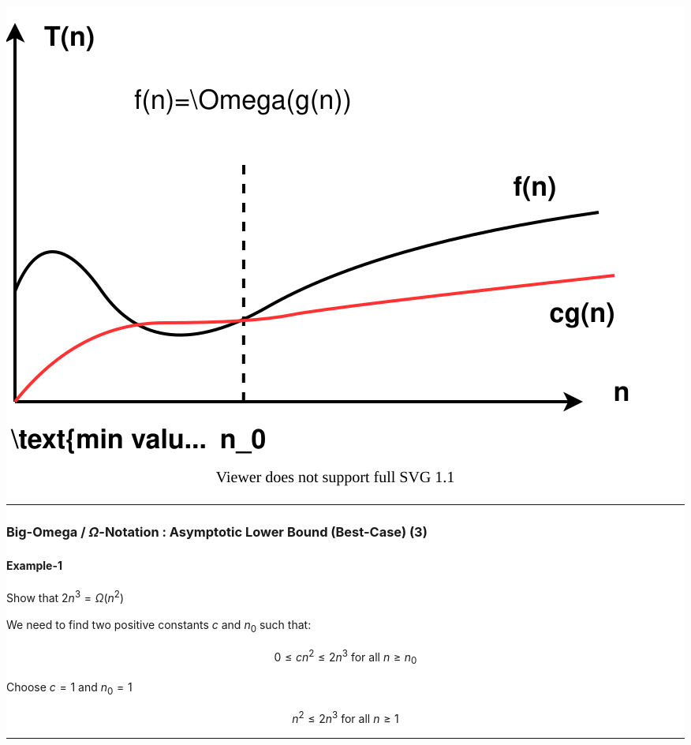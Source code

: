 ![alt:"Big-Omega Function-1" height:450px center](assets/ce100-week-1-intro-bigo_best_case.drawio.svg)

---

### Big-Omega / $\Omega$-Notation : Asymptotic Lower Bound (Best-Case) (3)

#### Example-1

Show that $2n^3 = \Omega(n^2)$

We need to find two positive constants $c$ and $n_0$ such that:

$$
0 \leq cn^2 \leq 2n^3 \text{ for all } n \geq n_0
$$

Choose $c=1$ and $n_0=1$

$$
n^2 \leq 2n^3 \text{ for all } n \geq 1
$$

---
